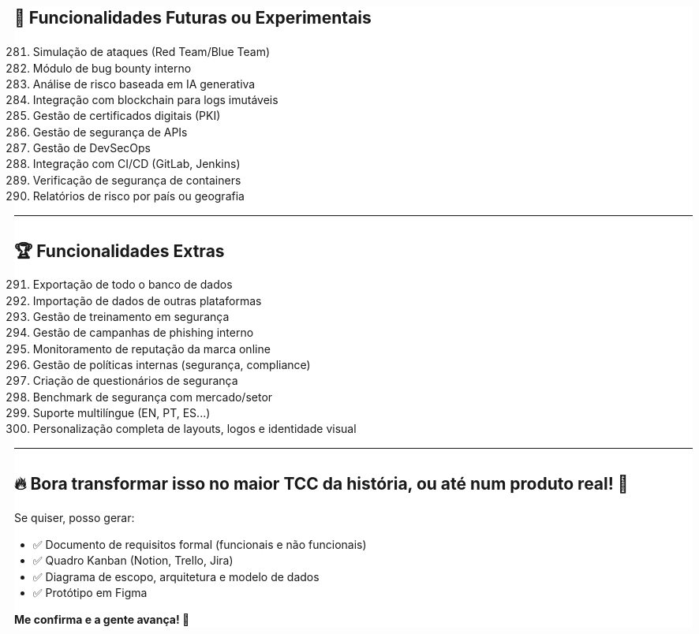 
## 🚀 **Funcionalidades Futuras ou Experimentais**

281. Simulação de ataques (Red Team/Blue Team)
282. Módulo de bug bounty interno
283. Análise de risco baseada em IA generativa
284. Integração com blockchain para logs imutáveis
285. Gestão de certificados digitais (PKI)
286. Gestão de segurança de APIs
287. Gestão de DevSecOps
288. Integração com CI/CD (GitLab, Jenkins)
289. Verificação de segurança de containers
290. Relatórios de risco por país ou geografia

---

## 🏆 **Funcionalidades Extras**

291. Exportação de todo o banco de dados
292. Importação de dados de outras plataformas
293. Gestão de treinamento em segurança
294. Gestão de campanhas de phishing interno
295. Monitoramento de reputação da marca online
296. Gestão de políticas internas (segurança, compliance)
297. Criação de questionários de segurança
298. Benchmark de segurança com mercado/setor
299. Suporte multilíngue (EN, PT, ES...)
300. Personalização completa de layouts, logos e identidade visual

---

## 🔥 Bora transformar isso no maior TCC da história, ou até num produto real! 🚀

Se quiser, posso gerar:

* ✅ Documento de requisitos formal (funcionais e não funcionais)
* ✅ Quadro Kanban (Notion, Trello, Jira)
* ✅ Diagrama de escopo, arquitetura e modelo de dados
* ✅ Protótipo em Figma

**Me confirma e a gente avança! 💪**
